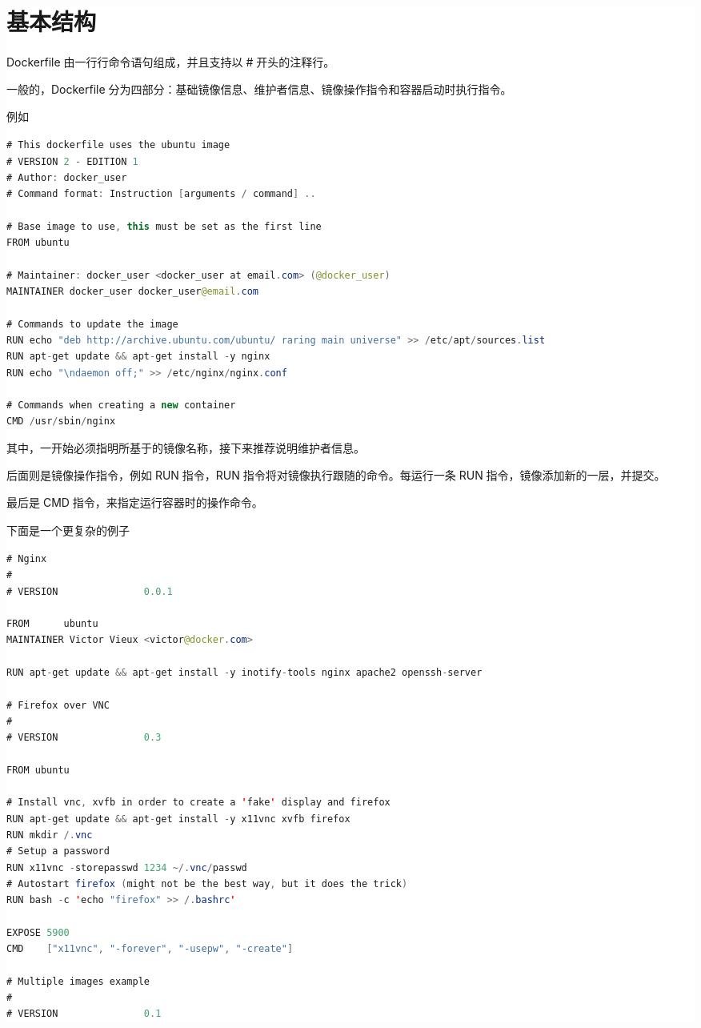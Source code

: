 # 基本结构
Dockerfile 由一行行命令语句组成，并且支持以 # 开头的注释行。

一般的，Dockerfile 分为四部分：基础镜像信息、维护者信息、镜像操作指令和容器启动时执行指令。

例如
```java
# This dockerfile uses the ubuntu image
# VERSION 2 - EDITION 1
# Author: docker_user
# Command format: Instruction [arguments / command] ..

# Base image to use, this must be set as the first line
FROM ubuntu

# Maintainer: docker_user <docker_user at email.com> (@docker_user)
MAINTAINER docker_user docker_user@email.com

# Commands to update the image
RUN echo "deb http://archive.ubuntu.com/ubuntu/ raring main universe" >> /etc/apt/sources.list
RUN apt-get update && apt-get install -y nginx
RUN echo "\ndaemon off;" >> /etc/nginx/nginx.conf

# Commands when creating a new container
CMD /usr/sbin/nginx
```
其中，一开始必须指明所基于的镜像名称，接下来推荐说明维护者信息。

后面则是镜像操作指令，例如 RUN 指令，RUN 指令将对镜像执行跟随的命令。每运行一条 RUN 指令，镜像添加新的一层，并提交。

最后是 CMD 指令，来指定运行容器时的操作命令。

下面是一个更复杂的例子

```java
# Nginx
#
# VERSION               0.0.1

FROM      ubuntu
MAINTAINER Victor Vieux <victor@docker.com>

RUN apt-get update && apt-get install -y inotify-tools nginx apache2 openssh-server

# Firefox over VNC
#
# VERSION               0.3

FROM ubuntu

# Install vnc, xvfb in order to create a 'fake' display and firefox
RUN apt-get update && apt-get install -y x11vnc xvfb firefox
RUN mkdir /.vnc
# Setup a password
RUN x11vnc -storepasswd 1234 ~/.vnc/passwd
# Autostart firefox (might not be the best way, but it does the trick)
RUN bash -c 'echo "firefox" >> /.bashrc'

EXPOSE 5900
CMD    ["x11vnc", "-forever", "-usepw", "-create"]

# Multiple images example
#
# VERSION               0.1

```